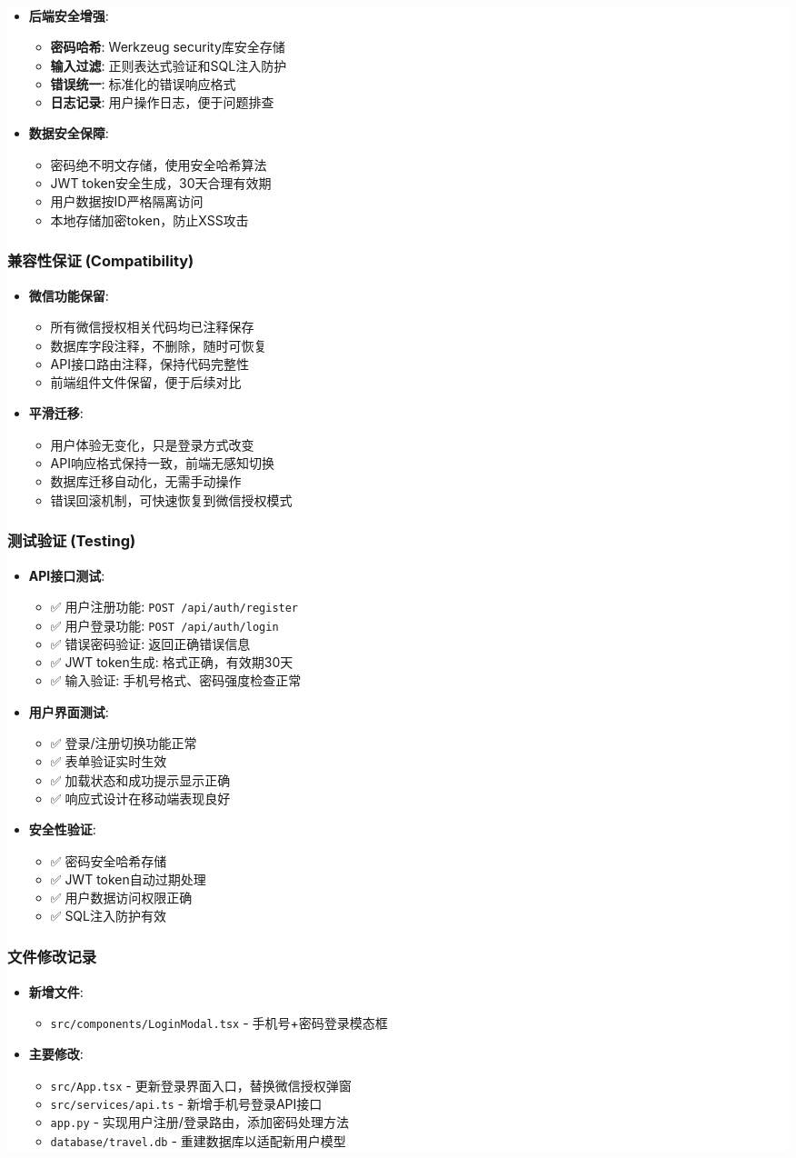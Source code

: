 - **后端安全增强**:
  - **密码哈希**: Werkzeug security库安全存储
  - **输入过滤**: 正则表达式验证和SQL注入防护  
  - **错误统一**: 标准化的错误响应格式
  - **日志记录**: 用户操作日志，便于问题排查

- **数据安全保障**:
  - 密码绝不明文存储，使用安全哈希算法
  - JWT token安全生成，30天合理有效期
  - 用户数据按ID严格隔离访问
  - 本地存储加密token，防止XSS攻击

### 兼容性保证 (Compatibility)

- **微信功能保留**:
  - 所有微信授权相关代码均已注释保存
  - 数据库字段注释，不删除，随时可恢复
  - API接口路由注释，保持代码完整性
  - 前端组件文件保留，便于后续对比

- **平滑迁移**:
  - 用户体验无变化，只是登录方式改变
  - API响应格式保持一致，前端无感知切换
  - 数据库迁移自动化，无需手动操作
  - 错误回滚机制，可快速恢复到微信授权模式

### 测试验证 (Testing)

- **API接口测试**:
  - ✅ 用户注册功能: `POST /api/auth/register` 
  - ✅ 用户登录功能: `POST /api/auth/login`
  - ✅ 错误密码验证: 返回正确错误信息
  - ✅ JWT token生成: 格式正确，有效期30天
  - ✅ 输入验证: 手机号格式、密码强度检查正常

- **用户界面测试**:
  - ✅ 登录/注册切换功能正常
  - ✅ 表单验证实时生效
  - ✅ 加载状态和成功提示显示正确
  - ✅ 响应式设计在移动端表现良好

- **安全性验证**:
  - ✅ 密码安全哈希存储
  - ✅ JWT token自动过期处理  
  - ✅ 用户数据访问权限正确
  - ✅ SQL注入防护有效

### 文件修改记录

- **新增文件**:
  - `src/components/LoginModal.tsx` - 手机号+密码登录模态框

- **主要修改**:
  - `src/App.tsx` - 更新登录界面入口，替换微信授权弹窗
  - `src/services/api.ts` - 新增手机号登录API接口
  - `app.py` - 实现用户注册/登录路由，添加密码处理方法
  - `database/travel.db` - 重建数据库以适配新用户模型
